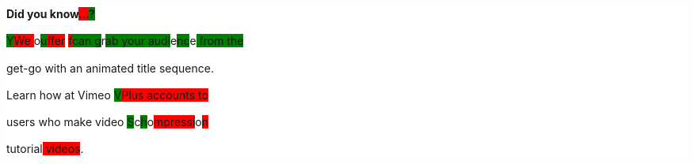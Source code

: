 
**Did you know<span style="background-color: red;">…</span><span style="background-color: green;">?</span>**


<span style="background-color: green;">Y</span><span style="background-color: red;">We </span>o<span style="background-color: green;">u</span><span style="background-color: red;">ffer</span> <span style="background-color: red;">f</span><span style="background-color: green;">can g</span>r<span style="background-color: green;">ab your audi</span>e<span style="background-color: green;">nc</span>e<span style="background-color: green;"> from the


get-go with an animated title sequence.


Learn how at</span> Vimeo <span style="background-color: green;">V</span><span style="background-color: red;">Plus accounts to


users who make v</span>ideo <span style="background-color: green;">S</span>c<span style="background-color: green;">h</span>o<span style="background-color: red;">mpressi</span>o<span style="background-color: red;">n


tutoria</span>l<span style="background-color: red;"> videos</span>.

